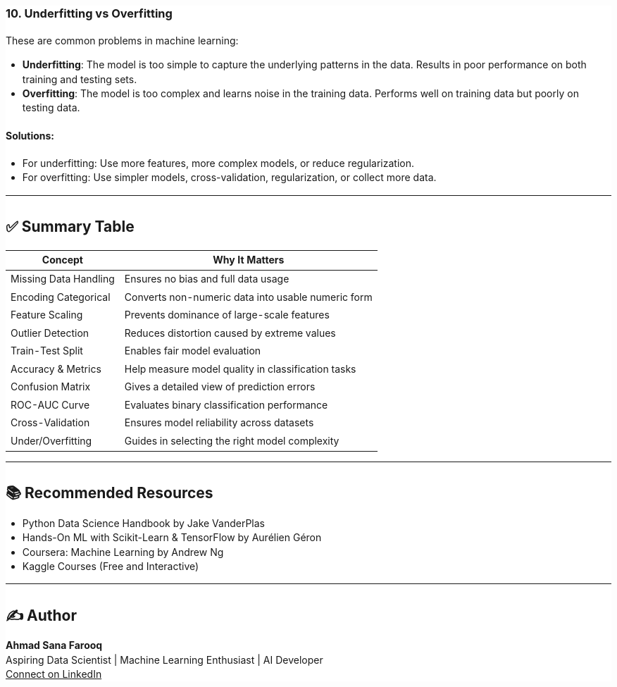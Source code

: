 
### 10. Underfitting vs Overfitting

These are common problems in machine learning:

- **Underfitting**: The model is too simple to capture the underlying patterns in the data. Results in poor performance on both training and testing sets.
- **Overfitting**: The model is too complex and learns noise in the training data. Performs well on training data but poorly on testing data.

#### Solutions:
- For underfitting: Use more features, more complex models, or reduce regularization.
- For overfitting: Use simpler models, cross-validation, regularization, or collect more data.

---

## ✅ Summary Table

| Concept                 | Why It Matters                                        |
|------------------------|-------------------------------------------------------|
| Missing Data Handling  | Ensures no bias and full data usage                  |
| Encoding Categorical   | Converts non-numeric data into usable numeric form   |
| Feature Scaling        | Prevents dominance of large-scale features           |
| Outlier Detection      | Reduces distortion caused by extreme values          |
| Train-Test Split       | Enables fair model evaluation                        |
| Accuracy & Metrics     | Help measure model quality in classification tasks   |
| Confusion Matrix       | Gives a detailed view of prediction errors           |
| ROC-AUC Curve          | Evaluates binary classification performance          |
| Cross-Validation       | Ensures model reliability across datasets            |
| Under/Overfitting      | Guides in selecting the right model complexity       |

---

## 📚 Recommended Resources

- Python Data Science Handbook by Jake VanderPlas
- Hands-On ML with Scikit-Learn & TensorFlow by Aurélien Géron
- Coursera: Machine Learning by Andrew Ng
- Kaggle Courses (Free and Interactive)

---

## ✍️ Author

**Ahmad Sana Farooq**  
Aspiring Data Scientist | Machine Learning Enthusiast | AI Developer  
[Connect on LinkedIn](https://www.linkedin.com/in/ahmadsanafarooq)
